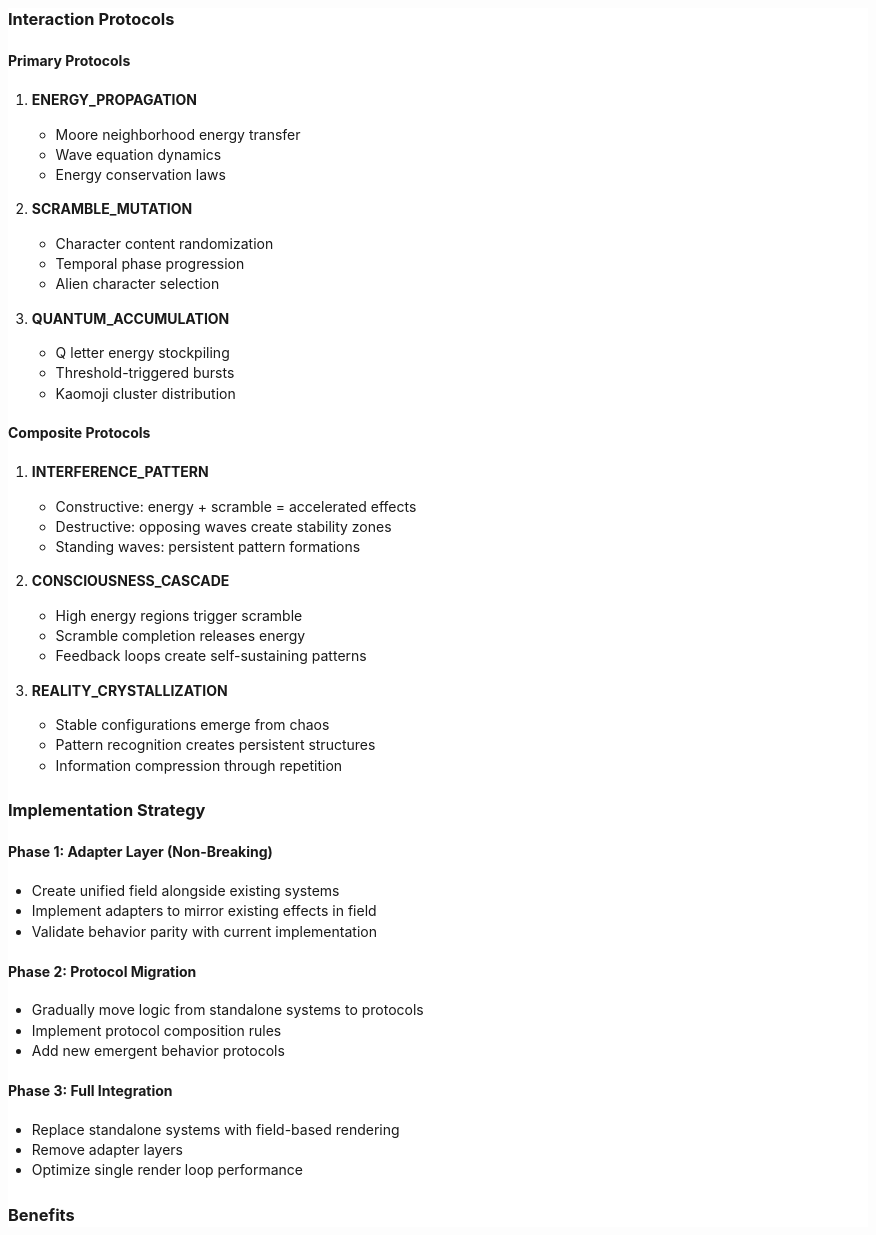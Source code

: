 ### Interaction Protocols

#### Primary Protocols

1. **ENERGY_PROPAGATION**
   - Moore neighborhood energy transfer
   - Wave equation dynamics
   - Energy conservation laws

2. **SCRAMBLE_MUTATION**
   - Character content randomization
   - Temporal phase progression
   - Alien character selection

3. **QUANTUM_ACCUMULATION**
   - Q letter energy stockpiling
   - Threshold-triggered bursts
   - Kaomoji cluster distribution

#### Composite Protocols

1. **INTERFERENCE_PATTERN**
   - Constructive: energy + scramble = accelerated effects
   - Destructive: opposing waves create stability zones
   - Standing waves: persistent pattern formations

2. **CONSCIOUSNESS_CASCADE**
   - High energy regions trigger scramble
   - Scramble completion releases energy
   - Feedback loops create self-sustaining patterns

3. **REALITY_CRYSTALLIZATION**
   - Stable configurations emerge from chaos
   - Pattern recognition creates persistent structures
   - Information compression through repetition

### Implementation Strategy

#### Phase 1: Adapter Layer (Non-Breaking)
- Create unified field alongside existing systems
- Implement adapters to mirror existing effects in field
- Validate behavior parity with current implementation

#### Phase 2: Protocol Migration
- Gradually move logic from standalone systems to protocols
- Implement protocol composition rules
- Add new emergent behavior protocols

#### Phase 3: Full Integration
- Replace standalone systems with field-based rendering
- Remove adapter layers
- Optimize single render loop performance

### Benefits
